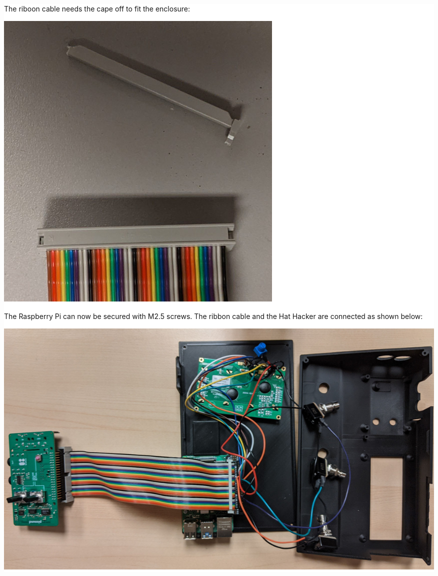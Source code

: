 The riboon cable needs the cape off to fit the enclosure:

![Ribbon](./images/07_ribbon.jpg "Ribbon")

The Raspberry Pi can now be secured with M2.5 screws.
The ribbon cable and the Hat Hacker are connected as shown below:

![Raspberry Pi!](./images/08_rpi.jpg "Raspberry Pi")
